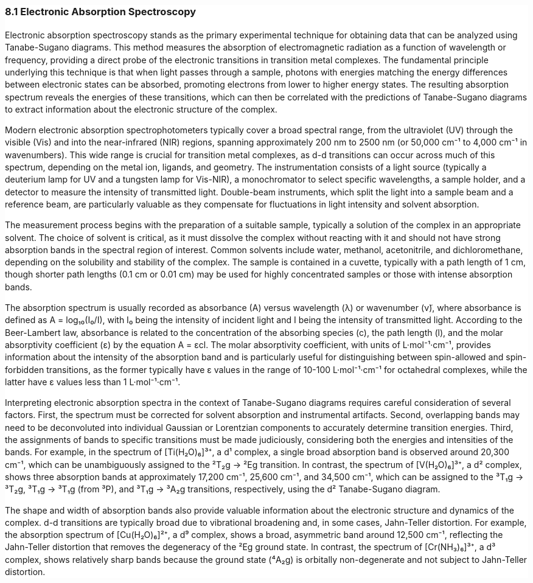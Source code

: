 ### 8.1 Electronic Absorption Spectroscopy

Electronic absorption spectroscopy stands as the primary experimental technique for obtaining data that can be analyzed using Tanabe-Sugano diagrams. This method measures the absorption of electromagnetic radiation as a function of wavelength or frequency, providing a direct probe of the electronic transitions in transition metal complexes. The fundamental principle underlying this technique is that when light passes through a sample, photons with energies matching the energy differences between electronic states can be absorbed, promoting electrons from lower to higher energy states. The resulting absorption spectrum reveals the energies of these transitions, which can then be correlated with the predictions of Tanabe-Sugano diagrams to extract information about the electronic structure of the complex.

Modern electronic absorption spectrophotometers typically cover a broad spectral range, from the ultraviolet (UV) through the visible (Vis) and into the near-infrared (NIR) regions, spanning approximately 200 nm to 2500 nm (or 50,000 cm⁻¹ to 4,000 cm⁻¹ in wavenumbers). This wide range is crucial for transition metal complexes, as d-d transitions can occur across much of this spectrum, depending on the metal ion, ligands, and geometry. The instrumentation consists of a light source (typically a deuterium lamp for UV and a tungsten lamp for Vis-NIR), a monochromator to select specific wavelengths, a sample holder, and a detector to measure the intensity of transmitted light. Double-beam instruments, which split the light into a sample beam and a reference beam, are particularly valuable as they compensate for fluctuations in light intensity and solvent absorption.

The measurement process begins with the preparation of a suitable sample, typically a solution of the complex in an appropriate solvent. The choice of solvent is critical, as it must dissolve the complex without reacting with it and should not have strong absorption bands in the spectral region of interest. Common solvents include water, methanol, acetonitrile, and dichloromethane, depending on the solubility and stability of the complex. The sample is contained in a cuvette, typically with a path length of 1 cm, though shorter path lengths (0.1 cm or 0.01 cm) may be used for highly concentrated samples or those with intense absorption bands.

The absorption spectrum is usually recorded as absorbance (A) versus wavelength (λ) or wavenumber (ν̃), where absorbance is defined as A = log₁₀(I₀/I), with I₀ being the intensity of incident light and I being the intensity of transmitted light. According to the Beer-Lambert law, absorbance is related to the concentration of the absorbing species (c), the path length (l), and the molar absorptivity coefficient (ε) by the equation A = εcl. The molar absorptivity coefficient, with units of L·mol⁻¹·cm⁻¹, provides information about the intensity of the absorption band and is particularly useful for distinguishing between spin-allowed and spin-forbidden transitions, as the former typically have ε values in the range of 10-100 L·mol⁻¹·cm⁻¹ for octahedral complexes, while the latter have ε values less than 1 L·mol⁻¹·cm⁻¹.

Interpreting electronic absorption spectra in the context of Tanabe-Sugano diagrams requires careful consideration of several factors. First, the spectrum must be corrected for solvent absorption and instrumental artifacts. Second, overlapping bands may need to be deconvoluted into individual Gaussian or Lorentzian components to accurately determine transition energies. Third, the assignments of bands to specific transitions must be made judiciously, considering both the energies and intensities of the bands. For example, in the spectrum of [Ti(H₂O)₆]³⁺, a d¹ complex, a single broad absorption band is observed around 20,300 cm⁻¹, which can be unambiguously assigned to the ²T₂g → ²Eg transition. In contrast, the spectrum of [V(H₂O)₆]³⁺, a d² complex, shows three absorption bands at approximately 17,200 cm⁻¹, 25,600 cm⁻¹, and 34,500 cm⁻¹, which can be assigned to the ³T₁g → ³T₂g, ³T₁g → ³T₁g (from ³P), and ³T₁g → ³A₂g transitions, respectively, using the d² Tanabe-Sugano diagram.

The shape and width of absorption bands also provide valuable information about the electronic structure and dynamics of the complex. d-d transitions are typically broad due to vibrational broadening and, in some cases, Jahn-Teller distortion. For example, the absorption spectrum of [Cu(H₂O)₆]²⁺, a d⁹ complex, shows a broad, asymmetric band around 12,500 cm⁻¹, reflecting the Jahn-Teller distortion that removes the degeneracy of the ²Eg ground state. In contrast, the spectrum of [Cr(NH₃)₆]³⁺, a d³ complex, shows relatively sharp bands because the ground state (⁴A₂g) is orbitally non-degenerate and not subject to Jahn-Teller distortion.
